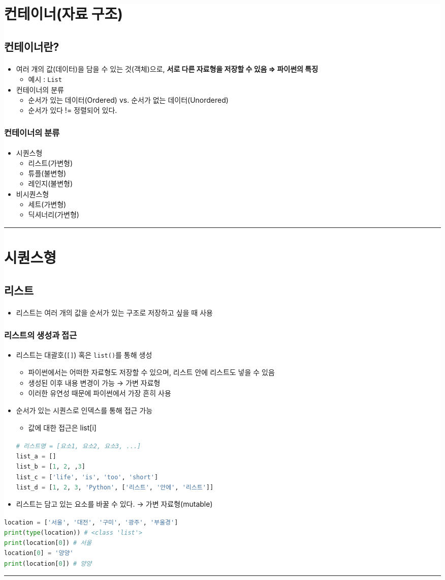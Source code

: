 # 컨테이너(자료 구조)

## 컨테이너란?

- 여러 개의 값(데이터)을 담을 수 있는 것(객체)으로, **서로 다른 자료형을 저장할 수 있음 ⇒ 파이썬의 특징**
  - 예시 : `List`
- 컨테이너의 분류
  - 순서가 있는 데이터(Ordered) vs. 순서가 없는 데이터(Unordered)
  - 순서가 있다 != 정렬되어 있다.

### 컨테이너의 분류

- 시퀀스형
  - 리스트(가변형)
  - 튜플(불변형)
  - 레인지(불변형)
- 비시퀀스형
  - 세트(가변형)
  - 딕셔너리(가변형)

---

# 시퀀스형

## 리스트

- 리스트는 여러 개의 값을 순서가 있는 구조로 저장하고 싶을 때 사용

### 리스트의 생성과 접근

- 리스트는 대괄호(`[]`) 혹은 `list()`를 통해 생성
  
  - 파이썬에서는 어떠한 자료형도 저장할 수 있으며, 리스트 안에 리스트도 넣을 수 있음
  - 생성된 이후 내용 변경이 가능 → 가변 자료형
  - 이러한 유연성 때문에 파이썬에서 가장 흔히 사용
- 순서가 있는 시퀀스로 인덱스를 통해 접근 가능
  
  - 값에 대한 접근은 list[i]
  
  ```python
  # 리스트명 = [요소1, 요소2, 요소3, ...]
  list_a = []
  list_b = [1, 2, ,3]
  list_c = ['life', 'is', 'too', 'short']
  list_d = [1, 2, 3, 'Python', ['리스트', '안에', '리스트']]
  ```
  
- 리스트는 담고 있는 요소를 바꿀 수 있다. → 가변 자료형(mutable)
  

```python
location = ['서울', '대전', '구미', '광주', '부울경']
print(type(location)) # <class 'list'>
print(location[0]) # 서울
location[0] = '양양'
print(location[0]) # 양양
```

---